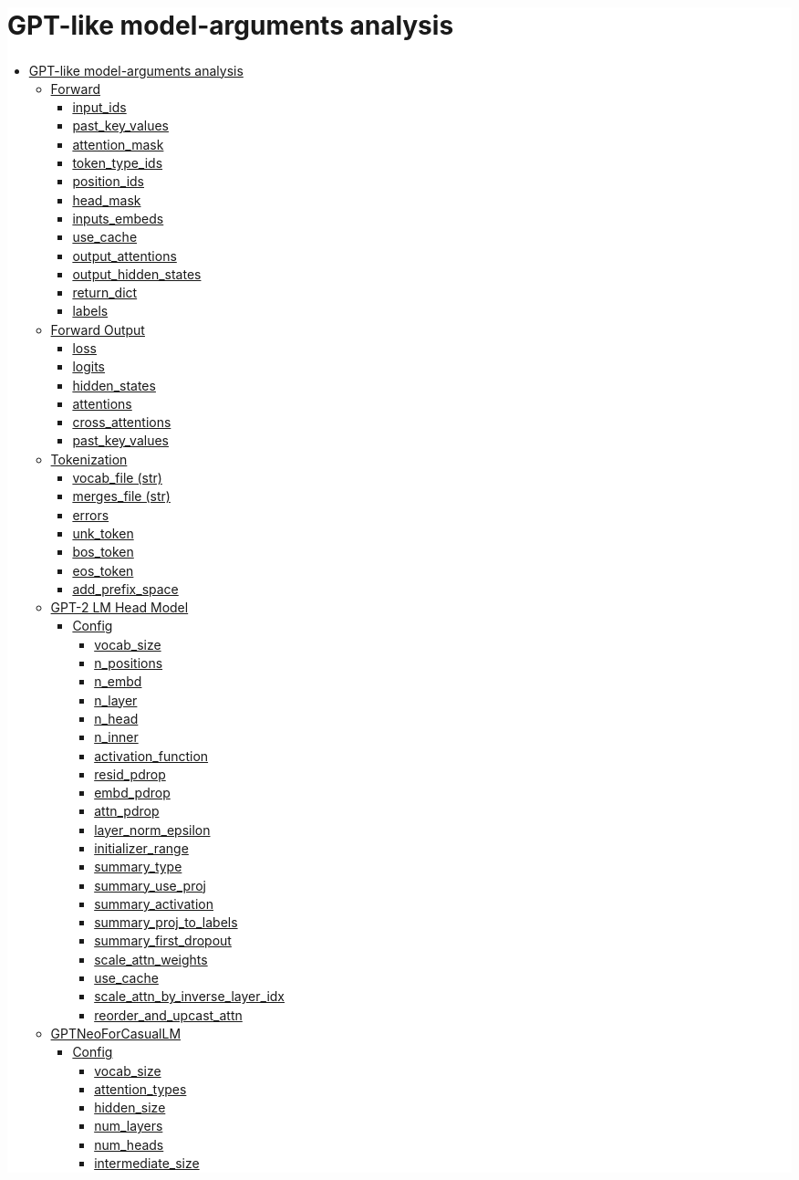 # GPT-like model-arguments analysis

- [GPT-like model-arguments analysis](#gpt-like-model-arguments-analysis)
  - [Forward](#forward)
    - [input\_ids](#input_ids)
    - [past\_key\_values](#past_key_values)
    - [attention\_mask](#attention_mask)
    - [token\_type\_ids](#token_type_ids)
    - [position\_ids](#position_ids)
    - [head\_mask](#head_mask)
    - [inputs\_embeds](#inputs_embeds)
    - [use\_cache](#use_cache)
    - [output\_attentions](#output_attentions)
    - [output\_hidden\_states](#output_hidden_states)
    - [return\_dict](#return_dict)
    - [labels](#labels)
  - [Forward Output](#forward-output)
    - [loss](#loss)
    - [logits](#logits)
    - [hidden\_states](#hidden_states)
    - [attentions](#attentions)
    - [cross\_attentions](#cross_attentions)
    - [past\_key\_values](#past_key_values-1)
  - [Tokenization](#tokenization)
    - [vocab\_file (str)](#vocab_file-str)
    - [merges\_file (str)](#merges_file-str)
    - [errors](#errors)
    - [unk\_token](#unk_token)
    - [bos\_token](#bos_token)
    - [eos\_token](#eos_token)
    - [add\_prefix\_space](#add_prefix_space)
  - [GPT-2 LM Head Model](#gpt-2-lm-head-model)
    - [Config](#config)
      - [vocab\_size](#vocab_size)
      - [n\_positions](#n_positions)
      - [n\_embd](#n_embd)
      - [n\_layer](#n_layer)
      - [n\_head](#n_head)
      - [n\_inner](#n_inner)
      - [activation\_function](#activation_function)
      - [resid\_pdrop](#resid_pdrop)
      - [embd\_pdrop](#embd_pdrop)
      - [attn\_pdrop](#attn_pdrop)
      - [layer\_norm\_epsilon](#layer_norm_epsilon)
      - [initializer\_range](#initializer_range)
      - [summary\_type](#summary_type)
      - [summary\_use\_proj](#summary_use_proj)
      - [summary\_activation](#summary_activation)
      - [summary\_proj\_to\_labels](#summary_proj_to_labels)
      - [summary\_first\_dropout](#summary_first_dropout)
      - [scale\_attn\_weights](#scale_attn_weights)
      - [use\_cache](#use_cache-1)
      - [scale\_attn\_by\_inverse\_layer\_idx](#scale_attn_by_inverse_layer_idx)
      - [reorder\_and\_upcast\_attn](#reorder_and_upcast_attn)
  - [GPTNeoForCasualLM](#gptneoforcasuallm)
    - [Config](#config-1)
      - [vocab\_size](#vocab_size-1)
      - [attention\_types](#attention_types)
      - [hidden\_size](#hidden_size)
      - [num\_layers](#num_layers)
      - [num\_heads](#num_heads)
      - [intermediate\_size](#intermediate_size)